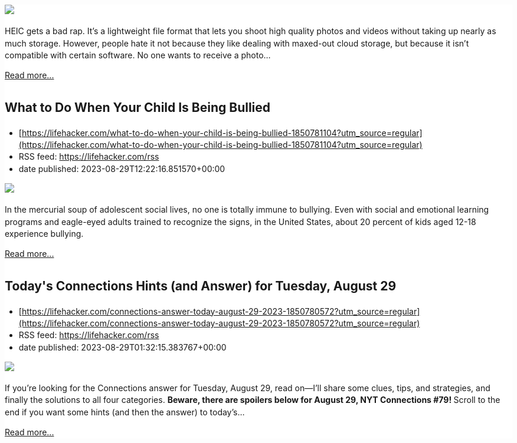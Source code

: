 <img class="type:primaryImage" src="https://i.kinja-img.com/gawker-media/image/upload/c_fit,fl_progressive,q_80,w_636/721db943decd9d7c6a3eb1c569106ae7.jpg" /><p>HEIC gets a bad rap. It’s a lightweight file format that lets you shoot high quality photos and videos without taking up nearly as much storage. However, people hate it not because they like dealing with maxed-out  cloud storage, but because it isn’t compatible with certain software. No one wants to receive a photo…</p><p><a href="https://lifehacker.com/how-to-convert-heic-to-jpg-on-windows-and-mac-1850780835">Read more...</a></p>

## What to Do When Your Child Is Being Bullied
 - [https://lifehacker.com/what-to-do-when-your-child-is-being-bullied-1850781104?utm_source=regular](https://lifehacker.com/what-to-do-when-your-child-is-being-bullied-1850781104?utm_source=regular)
 - RSS feed: https://lifehacker.com/rss
 - date published: 2023-08-29T12:22:16.851570+00:00

<img class="type:primaryImage" src="https://i.kinja-img.com/gawker-media/image/upload/c_fit,fl_progressive,q_80,w_636/43c2012bcc2f802b168fcc4c27e90738.jpg" /><p>In the mercurial soup of adolescent social lives, no one is totally immune to bullying. Even with social and emotional learning programs and eagle-eyed adults trained to recognize the signs, in the United States, about <a class="sc-1out364-0 dPMosf sc-145m8ut-0 lcFFec js_link">20 percent </a>of kids aged 12-18 experience bullying.</p><p><a href="https://lifehacker.com/what-to-do-when-your-child-is-being-bullied-1850781104">Read more...</a></p>

## Today's Connections Hints (and Answer) for Tuesday, August 29
 - [https://lifehacker.com/connections-answer-today-august-29-2023-1850780572?utm_source=regular](https://lifehacker.com/connections-answer-today-august-29-2023-1850780572?utm_source=regular)
 - RSS feed: https://lifehacker.com/rss
 - date published: 2023-08-29T01:32:15.383767+00:00

<img class="type:primaryImage" src="https://i.kinja-img.com/gawker-media/image/upload/c_fit,fl_progressive,q_80,w_636/3c091f3edb4ad767416df5837d17dc1c.png" /><p>If you’re looking for the <a class="sc-1out364-0 dPMosf sc-145m8ut-0 lcFFec js_link">Connections</a> answer for Tuesday, August 29, read on—I’ll share some clues, tips, and strategies, and finally the solutions to all four categories. <strong>Beware, there are spoilers below for August 29, NYT Connections #79! </strong>Scroll to the end if you want some hints (and then the answer) to today’s…</p><p><a href="https://lifehacker.com/connections-answer-today-august-29-2023-1850780572">Read more...</a></p>

